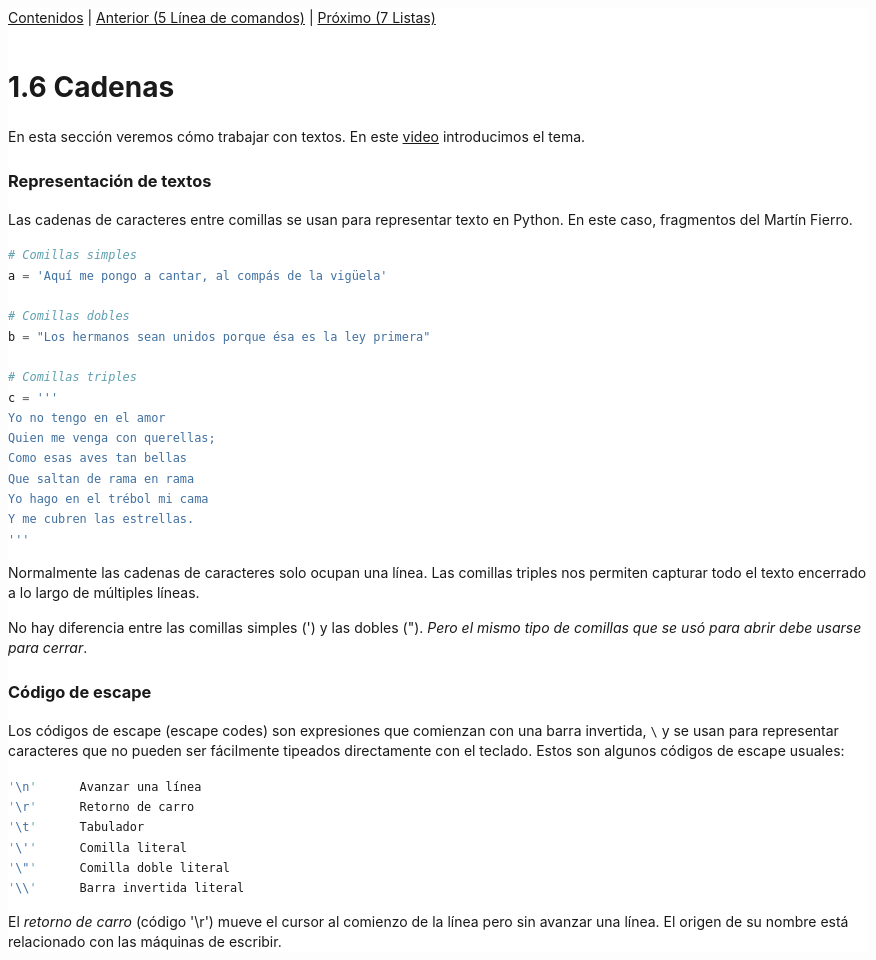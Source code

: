 [Contenidos](../Contenidos.md) \| [Anterior (5 Línea de comandos)](05_Lineas_de_Comandos.md) \| [Próximo (7 Listas)](07_Listas.md)

# 1.6 Cadenas

En esta sección veremos cómo trabajar con textos. En este [video](https://youtu.be/RpoBSkjrLcQ) introducimos el tema.

### Representación de textos

Las cadenas de caracteres entre comillas se usan para representar texto en Python. En este caso, fragmentos del Martín Fierro.

```python
# Comillas simples
a = 'Aquí me pongo a cantar, al compás de la vigüela'

# Comillas dobles
b = "Los hermanos sean unidos porque ésa es la ley primera"

# Comillas triples
c = '''
Yo no tengo en el amor
Quien me venga con querellas;
Como esas aves tan bellas
Que saltan de rama en rama
Yo hago en el trébol mi cama
Y me cubren las estrellas.
'''
```

Normalmente las cadenas de caracteres solo ocupan una línea. Las comillas triples nos permiten capturar todo el texto encerrado a lo largo de múltiples líneas.

No hay diferencia entre las comillas simples (') y las dobles ("). _Pero el mismo tipo de comillas que se usó para abrir debe usarse para cerrar_.

### Código de escape

Los códigos de escape (escape codes) son expresiones que comienzan con una barra invertida, `\` y se usan para representar caracteres que no pueden ser fácilmente tipeados directamente con el teclado. Estos son algunos códigos de escape usuales:

```py
'\n'      Avanzar una línea
'\r'      Retorno de carro
'\t'      Tabulador
'\''      Comilla literal
'\"'      Comilla doble literal
'\\'      Barra invertida literal
```

El _retorno de carro_ (código '\r') mueve el cursor al comienzo de la línea pero sin avanzar una línea. El origen de su nombre está relacionado con las máquinas de escribir.
